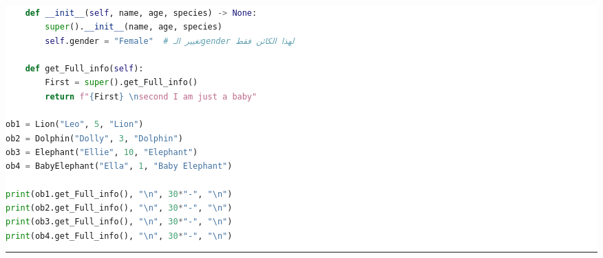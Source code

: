 ```python
    def __init__(self, name, age, species) -> None:
        super().__init__(name, age, species)
        self.gender = "Female"  # تغيير الـgender لهذا الكائن فقط
    
    def get_Full_info(self):
        First = super().get_Full_info()
        return f"{First} \nsecond I am just a baby"

ob1 = Lion("Leo", 5, "Lion")
ob2 = Dolphin("Dolly", 3, "Dolphin")
ob3 = Elephant("Ellie", 10, "Elephant")
ob4 = BabyElephant("Ella", 1, "Baby Elephant")

print(ob1.get_Full_info(), "\n", 30*"-", "\n")
print(ob2.get_Full_info(), "\n", 30*"-", "\n")
print(ob3.get_Full_info(), "\n", 30*"-", "\n")
print(ob4.get_Full_info(), "\n", 30*"-", "\n")

```
---

